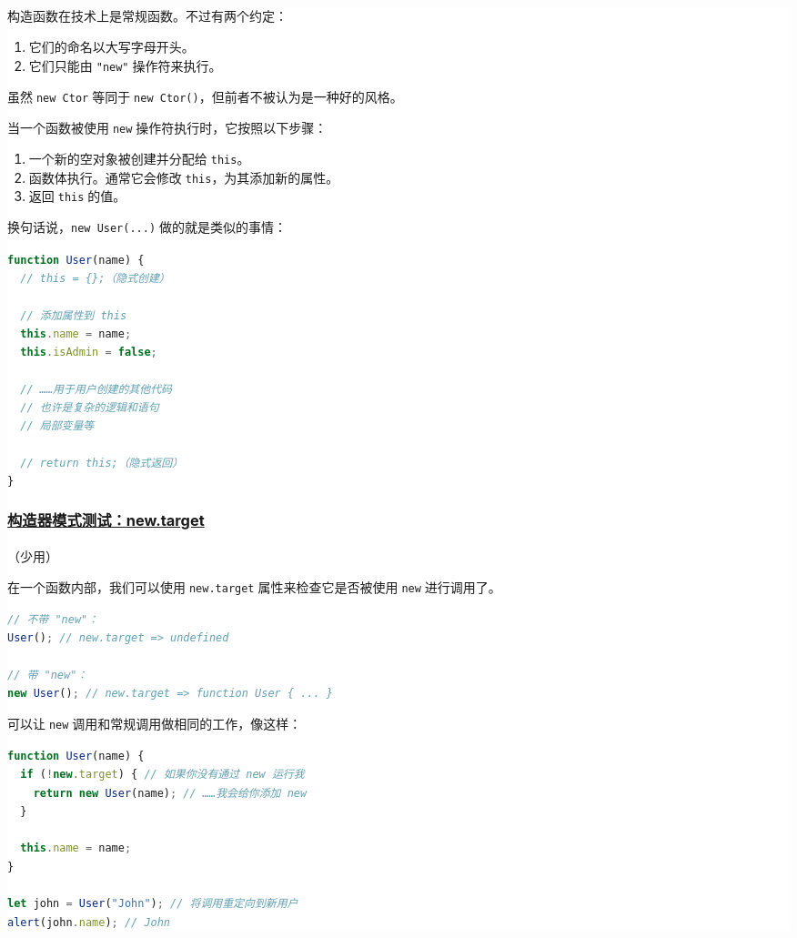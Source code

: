 构造函数在技术上是常规函数。不过有两个约定：

1. 它们的命名以大写字母开头。
2. 它们只能由 `"new"` 操作符来执行。

虽然 `new Ctor` 等同于 `new Ctor()`，但前者不被认为是一种好的风格。

当一个函数被使用 `new` 操作符执行时，它按照以下步骤：

1. 一个新的空对象被创建并分配给 `this`。
2. 函数体执行。通常它会修改 `this`，为其添加新的属性。
3. 返回 `this` 的值。

换句话说，`new User(...)` 做的就是类似的事情：

```javascript
function User(name) {
  // this = {};（隐式创建）

  // 添加属性到 this
  this.name = name;
  this.isAdmin = false;

  // ……用于用户创建的其他代码
  // 也许是复杂的逻辑和语句
  // 局部变量等
  
  // return this;（隐式返回）
}
```

### [构造器模式测试：new.target](https://zh.javascript.info/constructor-new#gou-zao-qi-mo-shi-ce-shi-newtarget)

（少用）

在一个函数内部，我们可以使用 `new.target` 属性来检查它是否被使用 `new` 进行调用了。

```javascript
// 不带 "new"：
User(); // new.target => undefined

// 带 "new"：
new User(); // new.target => function User { ... }
```

可以让 `new` 调用和常规调用做相同的工作，像这样：     

```javascript
function User(name) {
  if (!new.target) { // 如果你没有通过 new 运行我
    return new User(name); // ……我会给你添加 new
  }

  this.name = name;
}

let john = User("John"); // 将调用重定向到新用户
alert(john.name); // John
```

